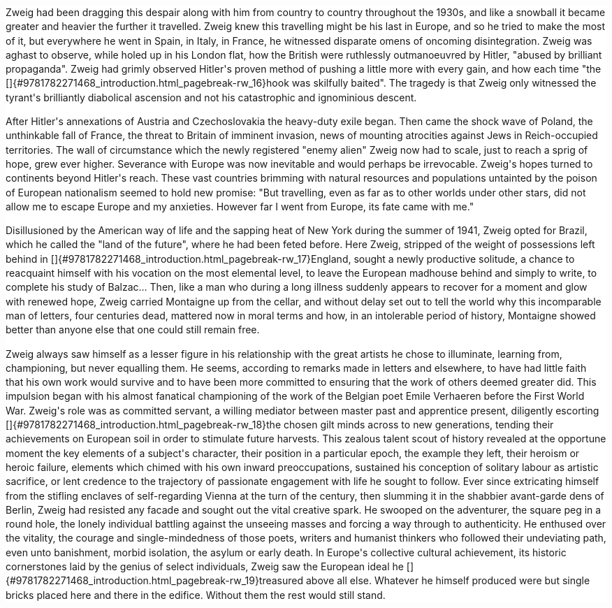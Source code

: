 Zweig had been dragging this despair along with him from country to country throughout the 1930s, and like a snowball it became greater and heavier the further it travelled. Zweig knew this travelling might be his last in Europe, and so he tried to make the most of it, but everywhere he went in Spain, in Italy, in France, he witnessed disparate omens of oncoming disintegration. Zweig was aghast to observe, while holed up in his London flat, how the British were ruthlessly outmanoeuvred by Hitler, "abused by brilliant propaganda". Zweig had grimly observed Hitler's proven method of pushing a little more with every gain, and how each time "the []{#9781782271468_introduction.html_pagebreak-rw_16}hook was skilfully baited". The tragedy is that Zweig only witnessed the tyrant's brilliantly diabolical ascension and not his catastrophic and ignominious descent.

After Hitler's annexations of Austria and Czechoslovakia the heavy-duty exile began. Then came the shock wave of Poland, the unthinkable fall of France, the threat to Britain of imminent invasion, news of mounting atrocities against Jews in Reich-occupied territories. The wall of circumstance which the newly registered "enemy alien" Zweig now had to scale, just to reach a sprig of hope, grew ever higher. Severance with Europe was now inevitable and would perhaps be irrevocable. Zweig's hopes turned to continents beyond Hitler's reach. These vast countries brimming with natural resources and populations untainted by the poison of European nationalism seemed to hold new promise: "But travelling, even as far as to other worlds under other stars, did not allow me to escape Europe and my anxieties. However far I went from Europe, its fate came with me."

Disillusioned by the American way of life and the sapping heat of New York during the summer of 1941, Zweig opted for Brazil, which he called the "land of the future", where he had been feted before. Here Zweig, stripped of the weight of possessions left behind in []{#9781782271468_introduction.html_pagebreak-rw_17}England, sought a newly productive solitude, a chance to reacquaint himself with his vocation on the most elemental level, to leave the European madhouse behind and simply to write, to complete his study of Balzac... Then, like a man who during a long illness suddenly appears to recover for a moment and glow with renewed hope, Zweig carried Montaigne up from the cellar, and without delay set out to tell the world why this incomparable man of letters, four centuries dead, mattered now in moral terms and how, in an intolerable period of history, Montaigne showed better than anyone else that one could still remain free.

Zweig always saw himself as a lesser figure in his relationship with the great artists he chose to illuminate, learning from, championing, but never equalling them. He seems, according to remarks made in letters and elsewhere, to have had little faith that his own work would survive and to have been more committed to ensuring that the work of others deemed greater did. This impulsion began with his almost fanatical championing of the work of the Belgian poet Emile Verhaeren before the First World War. Zweig's role was as committed servant, a willing mediator between master past and apprentice present, diligently escorting []{#9781782271468_introduction.html_pagebreak-rw_18}the chosen gilt minds across to new generations, tending their achievements on European soil in order to stimulate future harvests. This zealous talent scout of history revealed at the opportune moment the key elements of a subject's character, their position in a particular epoch, the example they left, their heroism or heroic failure, elements which chimed with his own inward preoccupations, sustained his conception of solitary labour as artistic sacrifice, or lent credence to the trajectory of passionate engagement with life he sought to follow. Ever since extricating himself from the stifling enclaves of self-regarding Vienna at the turn of the century, then slumming it in the shabbier avant-garde dens of Berlin, Zweig had resisted any facade and sought out the vital creative spark. He swooped on the adventurer, the square peg in a round hole, the lonely individual battling against the unseeing masses and forcing a way through to authenticity. He enthused over the vitality, the courage and single-mindedness of those poets, writers and humanist thinkers who followed their undeviating path, even unto banishment, morbid isolation, the asylum or early death. In Europe's collective cultural achievement, its historic cornerstones laid by the genius of select individuals, Zweig saw the European ideal he []{#9781782271468_introduction.html_pagebreak-rw_19}treasured above all else. Whatever he himself produced were but single bricks placed here and there in the edifice. Without them the rest would still stand.
